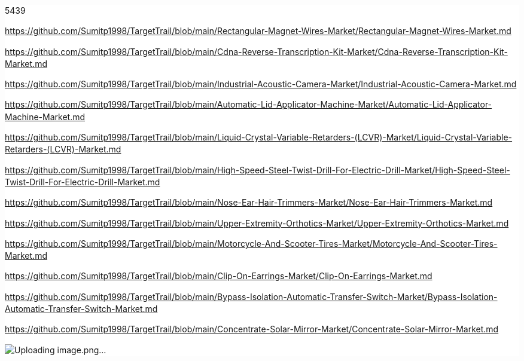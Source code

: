 5439</p><p><a href="https://github.com/Sumitp1998/TargetTrail/blob/main/Rectangular-Magnet-Wires-Market/Rectangular-Magnet-Wires-Market.md">https://github.com/Sumitp1998/TargetTrail/blob/main/Rectangular-Magnet-Wires-Market/Rectangular-Magnet-Wires-Market.md</a></p><p><a href="https://github.com/Sumitp1998/TargetTrail/blob/main/Cdna-Reverse-Transcription-Kit-Market/Cdna-Reverse-Transcription-Kit-Market.md">https://github.com/Sumitp1998/TargetTrail/blob/main/Cdna-Reverse-Transcription-Kit-Market/Cdna-Reverse-Transcription-Kit-Market.md</a></p><p><a href="https://github.com/Sumitp1998/TargetTrail/blob/main/Industrial-Acoustic-Camera-Market/Industrial-Acoustic-Camera-Market.md">https://github.com/Sumitp1998/TargetTrail/blob/main/Industrial-Acoustic-Camera-Market/Industrial-Acoustic-Camera-Market.md</a></p><p><a href="https://github.com/Sumitp1998/TargetTrail/blob/main/Automatic-Lid-Applicator-Machine-Market/Automatic-Lid-Applicator-Machine-Market.md">https://github.com/Sumitp1998/TargetTrail/blob/main/Automatic-Lid-Applicator-Machine-Market/Automatic-Lid-Applicator-Machine-Market.md</a></p><p><a href="https://github.com/Sumitp1998/TargetTrail/blob/main/Liquid-Crystal-Variable-Retarders-(LCVR)-Market/Liquid-Crystal-Variable-Retarders-(LCVR)-Market.md">https://github.com/Sumitp1998/TargetTrail/blob/main/Liquid-Crystal-Variable-Retarders-(LCVR)-Market/Liquid-Crystal-Variable-Retarders-(LCVR)-Market.md</a></p><p><a href="https://github.com/Sumitp1998/TargetTrail/blob/main/High-Speed-Steel-Twist-Drill-For-Electric-Drill-Market/High-Speed-Steel-Twist-Drill-For-Electric-Drill-Market.md">https://github.com/Sumitp1998/TargetTrail/blob/main/High-Speed-Steel-Twist-Drill-For-Electric-Drill-Market/High-Speed-Steel-Twist-Drill-For-Electric-Drill-Market.md</a></p><p><a href="https://github.com/Sumitp1998/TargetTrail/blob/main/Nose-Ear-Hair-Trimmers-Market/Nose-Ear-Hair-Trimmers-Market.md">https://github.com/Sumitp1998/TargetTrail/blob/main/Nose-Ear-Hair-Trimmers-Market/Nose-Ear-Hair-Trimmers-Market.md</a></p><p><a href="https://github.com/Sumitp1998/TargetTrail/blob/main/Upper-Extremity-Orthotics-Market/Upper-Extremity-Orthotics-Market.md">https://github.com/Sumitp1998/TargetTrail/blob/main/Upper-Extremity-Orthotics-Market/Upper-Extremity-Orthotics-Market.md</a></p><p><a href="https://github.com/Sumitp1998/TargetTrail/blob/main/Motorcycle-And-Scooter-Tires-Market/Motorcycle-And-Scooter-Tires-Market.md">https://github.com/Sumitp1998/TargetTrail/blob/main/Motorcycle-And-Scooter-Tires-Market/Motorcycle-And-Scooter-Tires-Market.md</a></p><p><a href="https://github.com/Sumitp1998/TargetTrail/blob/main/Clip-On-Earrings-Market/Clip-On-Earrings-Market.md">https://github.com/Sumitp1998/TargetTrail/blob/main/Clip-On-Earrings-Market/Clip-On-Earrings-Market.md</a></p><p><a href="https://github.com/Sumitp1998/TargetTrail/blob/main/Bypass-Isolation-Automatic-Transfer-Switch-Market/Bypass-Isolation-Automatic-Transfer-Switch-Market.md">https://github.com/Sumitp1998/TargetTrail/blob/main/Bypass-Isolation-Automatic-Transfer-Switch-Market/Bypass-Isolation-Automatic-Transfer-Switch-Market.md</a></p><p><a href="https://github.com/Sumitp1998/TargetTrail/blob/main/Concentrate-Solar-Mirror-Market/Concentrate-Solar-Mirror-Market.md">https://github.com/Sumitp1998/TargetTrail/blob/main/Concentrate-Solar-Mirror-Market/Concentrate-Solar-Mirror-Market.md</a></p>
![Uploading image.png…]()
